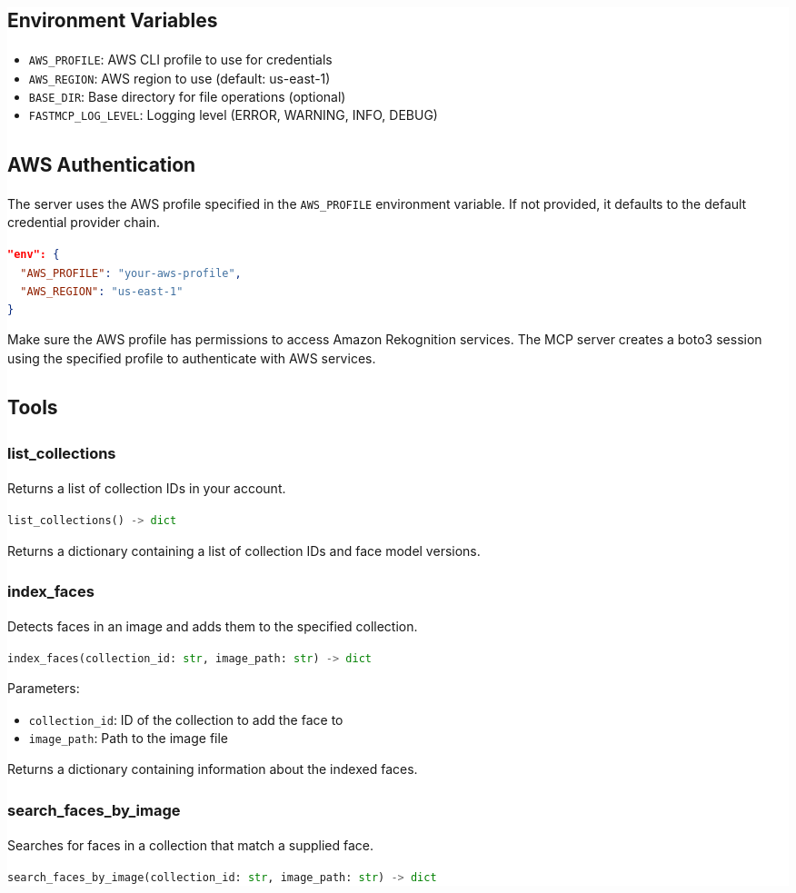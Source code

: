 ## Environment Variables

- `AWS_PROFILE`: AWS CLI profile to use for credentials
- `AWS_REGION`: AWS region to use (default: us-east-1)
- `BASE_DIR`: Base directory for file operations (optional)
- `FASTMCP_LOG_LEVEL`: Logging level (ERROR, WARNING, INFO, DEBUG)

## AWS Authentication

The server uses the AWS profile specified in the `AWS_PROFILE` environment variable. If not provided, it defaults to the default credential provider chain.

```json
"env": {
  "AWS_PROFILE": "your-aws-profile",
  "AWS_REGION": "us-east-1"
}
```

Make sure the AWS profile has permissions to access Amazon Rekognition services. The MCP server creates a boto3 session using the specified profile to authenticate with AWS services.

## Tools

### list_collections

Returns a list of collection IDs in your account.

```python
list_collections() -> dict
```

Returns a dictionary containing a list of collection IDs and face model versions.

### index_faces

Detects faces in an image and adds them to the specified collection.

```python
index_faces(collection_id: str, image_path: str) -> dict
```

Parameters:
- `collection_id`: ID of the collection to add the face to
- `image_path`: Path to the image file

Returns a dictionary containing information about the indexed faces.

### search_faces_by_image

Searches for faces in a collection that match a supplied face.

```python
search_faces_by_image(collection_id: str, image_path: str) -> dict
```
